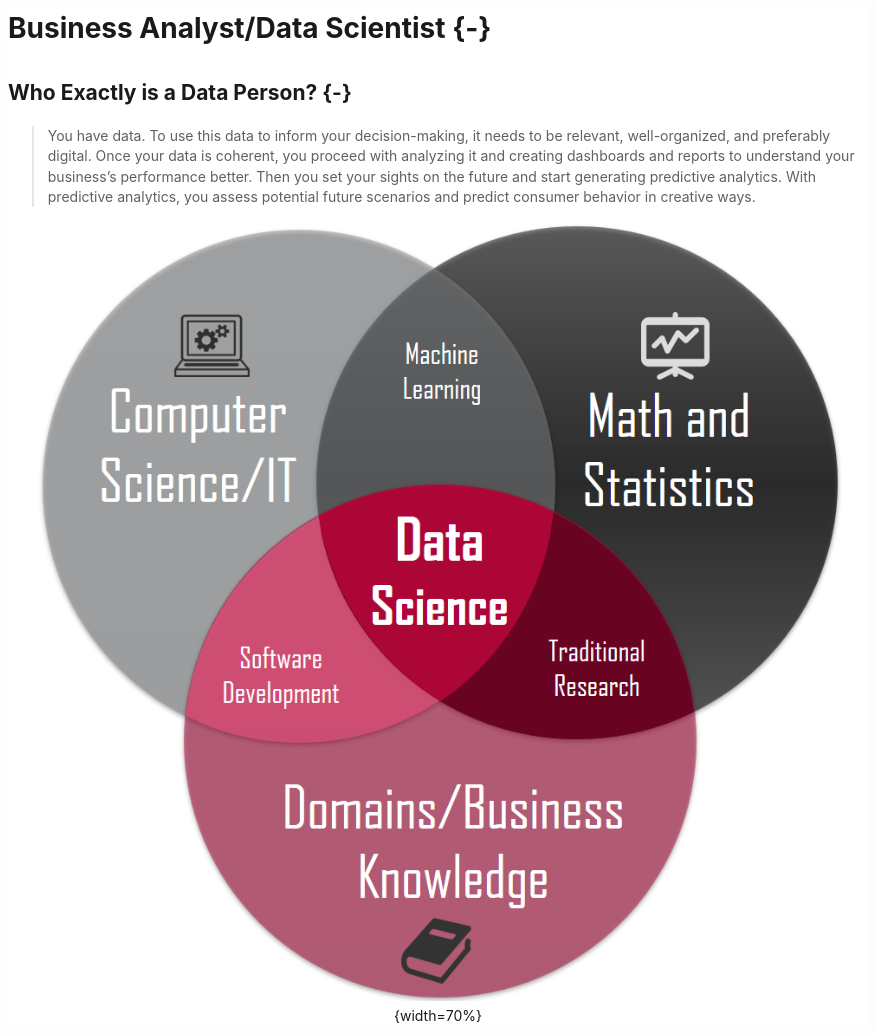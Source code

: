 # Business Analyst/Data Scientist {-}

## Who Exactly is a Data Person? {-}

> You have data. To use this data to inform your decision-making, it needs to be relevant, well-organized, and preferably digital. Once your data is coherent, you proceed with analyzing it and creating dashboards and reports to understand your business’s performance better. Then you set your sights on the future and start generating predictive analytics. With predictive analytics, you assess potential future scenarios and predict consumer behavior in creative ways.

<center>

![](Images/DS.png){width=70%}
